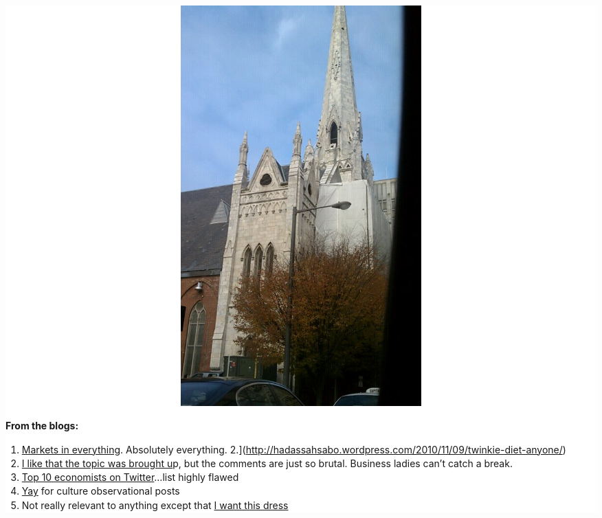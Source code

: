 <p style="text-align: center;">
  <a href="https://raw.githubusercontent.com/vkblog/vkblog.github.io/master/public/img/2010/11/wpid-IMAG0468.jpg"><img class="aligncenter size-full wp-image-3875" title="wpid-IMAG0468.jpg" src="https://raw.githubusercontent.com/vkblog/vkblog.github.io/master/public/img/2010/11/wpid-IMAG0468.jpg" alt="" width="350" height="583" /></a>
</p>

**From the blogs:**

  1. [Markets in everything](http://www.marginalrevolution.com/marginalrevolution/2010/11/yuck-markets-in-everything.html). Absolutely everything.
  2.](http://hadassahsabo.wordpress.com/2010/11/09/twinkie-diet-anyone/) 
  3. [I like that the topic was brought u](http://corporette.com/2010/11/03/tick-tock-personal-phone-calls-while-youre-on-the-clock/?utm_source=feedburner&utm_medium=feed&utm_campaign=Feed:+Corporette+(Corporette.com))p, but the comments are just so brutal. Business ladies can&#8217;t catch a break.
  4. [Top 10 economists on Twitter](http://www.marginalrevolution.com/marginalrevolution/2010/11/the-top-ten-economists-on-twitter.html)&#8230;list highly flawed
  5. [Yay](http://native-born.com/2010/11/02/rooms-of-our-own-missbritt-homeanduncool/?utm_source=feedburner&utm_medium=feed&utm_campaign=Feed:+Native-Born+(Native-Born)) for culture observational posts
  6. Not really relevant to anything except that [I want this dress](http://frocksandfroufrou.com/2010/10/two-in-the-bush/)
